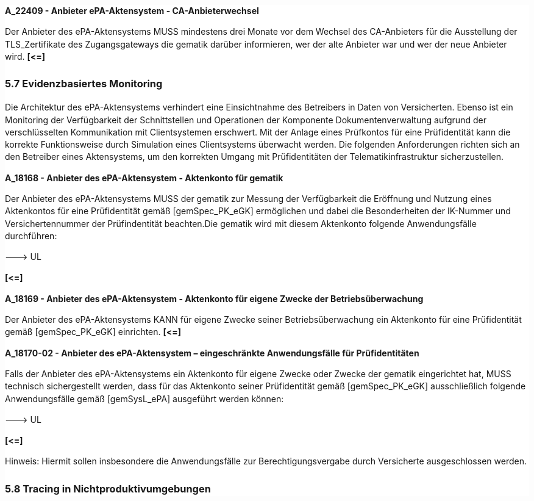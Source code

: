 **A_22409 - Anbieter ePA-Aktensystem - CA-Anbieterwechsel**

Der Anbieter des ePA-Aktensystems MUSS mindestens drei Monate vor dem Wechsel
des CA-Anbieters für die Ausstellung der TLS_Zertifikate des Zugangsgateways
die gematik darüber informieren, wer der alte Anbieter war und wer der neue
Anbieter wird. **[\<=]**

### 5.7 Evidenzbasiertes Monitoring

Die Architektur des ePA-Aktensystems verhindert eine Einsichtnahme des
Betreibers in Daten von Versicherten. Ebenso ist ein Monitoring der
Verfügbarkeit der Schnittstellen und Operationen der Komponente
Dokumentenverwaltung aufgrund der verschlüsselten Kommunikation mit
Clientsystemen erschwert. Mit der Anlage eines Prüfkontos für eine
Prüfidentität kann die korrekte Funktionsweise durch Simulation eines
Clientsystems überwacht werden. Die folgenden Anforderungen richten sich an
den Betreiber eines Aktensystems, um den korrekten Umgang mit Prüfidentitäten
der Telematikinfrastruktur sicherzustellen.

**A_18168 - Anbieter des ePA-Aktensystem - Aktenkonto für gematik**

Der Anbieter des ePA-Aktensystems MUSS der gematik zur Messung der
Verfügbarkeit die Eröffnung und Nutzung eines Aktenkontos für eine
Prüfidentität gemäß [gemSpec_PK_eGK] ermöglichen und dabei die
Besonderheiten der IK-Nummer und Versichertennummer der Prüfindentität
beachten.Die gematik wird mit diesem Aktenkonto folgende Anwendungsfälle
durchführen:

 ---> UL

**[\<=]**

**A_18169 - Anbieter des ePA-Aktensystem - Aktenkonto für eigene Zwecke der
Betriebsüberwachung**

Der Anbieter des ePA-Aktensystems KANN für eigene Zwecke seiner
Betriebsüberwachung ein Aktenkonto für eine Prüfidentität gemäß
[gemSpec_PK_eGK] einrichten. **[\<=]**

**A_18170-02 - Anbieter des ePA-Aktensystem – eingeschränkte Anwendungsfälle
für Prüfidentitäten**

Falls der Anbieter des ePA-Aktensystems ein Aktenkonto für eigene Zwecke oder
Zwecke der gematik eingerichtet hat, MUSS technisch sichergestellt werden, dass
für das Aktenkonto seiner Prüfidentität gemäß [gemSpec_PK_eGK]
ausschließlich folgende Anwendungsfälle gemäß [gemSysL_ePA] ausgeführt
werden können:

 ---> UL

**[\<=]**

Hinweis: Hiermit sollen insbesondere die Anwendungsfälle zur
Berechtigungsvergabe durch Versicherte ausgeschlossen werden.

### 5.8 Tracing in Nichtproduktivumgebungen
